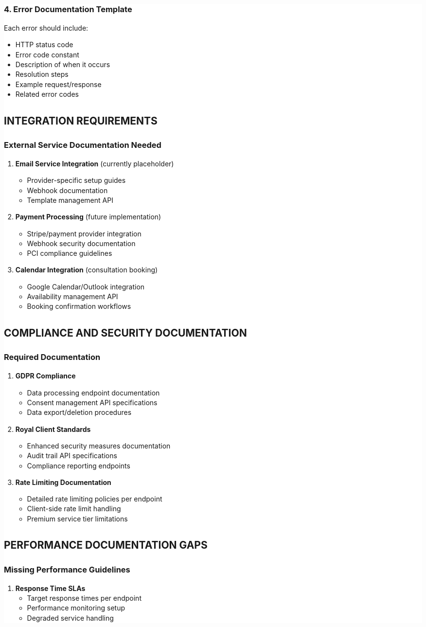 ### 4. Error Documentation Template
Each error should include:
- HTTP status code
- Error code constant
- Description of when it occurs
- Resolution steps
- Example request/response
- Related error codes

## INTEGRATION REQUIREMENTS

### External Service Documentation Needed
1. **Email Service Integration** (currently placeholder)
   - Provider-specific setup guides
   - Webhook documentation
   - Template management API

2. **Payment Processing** (future implementation)
   - Stripe/payment provider integration
   - Webhook security documentation
   - PCI compliance guidelines

3. **Calendar Integration** (consultation booking)
   - Google Calendar/Outlook integration
   - Availability management API
   - Booking confirmation workflows

## COMPLIANCE AND SECURITY DOCUMENTATION

### Required Documentation
1. **GDPR Compliance**
   - Data processing endpoint documentation
   - Consent management API specifications
   - Data export/deletion procedures

2. **Royal Client Standards**
   - Enhanced security measures documentation
   - Audit trail API specifications
   - Compliance reporting endpoints

3. **Rate Limiting Documentation**
   - Detailed rate limiting policies per endpoint
   - Client-side rate limit handling
   - Premium service tier limitations

## PERFORMANCE DOCUMENTATION GAPS

### Missing Performance Guidelines
1. **Response Time SLAs**
   - Target response times per endpoint
   - Performance monitoring setup
   - Degraded service handling

